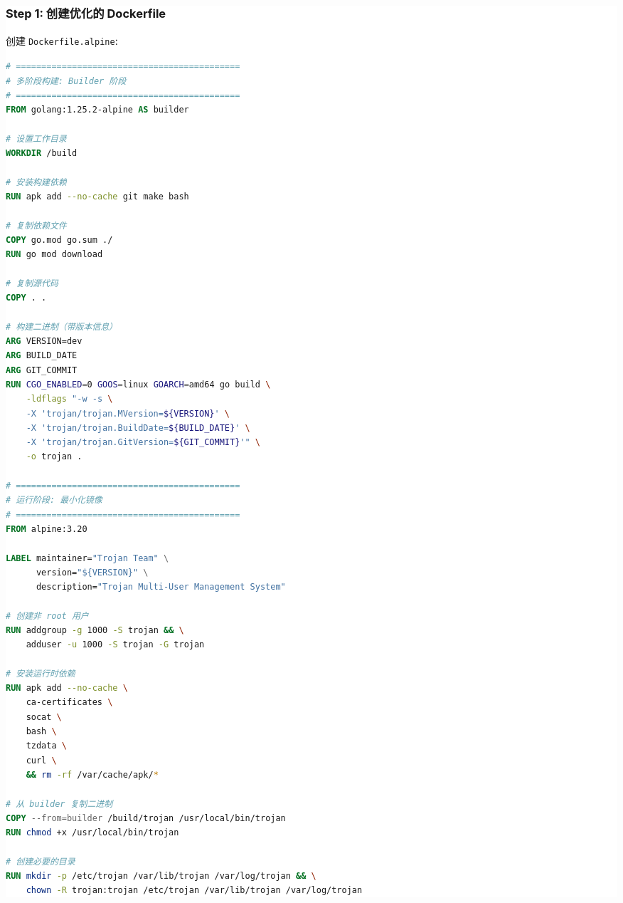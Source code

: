 ### Step 1: 创建优化的 Dockerfile

创建 `Dockerfile.alpine`:

```dockerfile
# ============================================
# 多阶段构建: Builder 阶段
# ============================================
FROM golang:1.25.2-alpine AS builder

# 设置工作目录
WORKDIR /build

# 安装构建依赖
RUN apk add --no-cache git make bash

# 复制依赖文件
COPY go.mod go.sum ./
RUN go mod download

# 复制源代码
COPY . .

# 构建二进制（带版本信息）
ARG VERSION=dev
ARG BUILD_DATE
ARG GIT_COMMIT
RUN CGO_ENABLED=0 GOOS=linux GOARCH=amd64 go build \
    -ldflags "-w -s \
    -X 'trojan/trojan.MVersion=${VERSION}' \
    -X 'trojan/trojan.BuildDate=${BUILD_DATE}' \
    -X 'trojan/trojan.GitVersion=${GIT_COMMIT}'" \
    -o trojan .

# ============================================
# 运行阶段: 最小化镜像
# ============================================
FROM alpine:3.20

LABEL maintainer="Trojan Team" \
      version="${VERSION}" \
      description="Trojan Multi-User Management System"

# 创建非 root 用户
RUN addgroup -g 1000 -S trojan && \
    adduser -u 1000 -S trojan -G trojan

# 安装运行时依赖
RUN apk add --no-cache \
    ca-certificates \
    socat \
    bash \
    tzdata \
    curl \
    && rm -rf /var/cache/apk/*

# 从 builder 复制二进制
COPY --from=builder /build/trojan /usr/local/bin/trojan
RUN chmod +x /usr/local/bin/trojan

# 创建必要的目录
RUN mkdir -p /etc/trojan /var/lib/trojan /var/log/trojan && \
    chown -R trojan:trojan /etc/trojan /var/lib/trojan /var/log/trojan

```